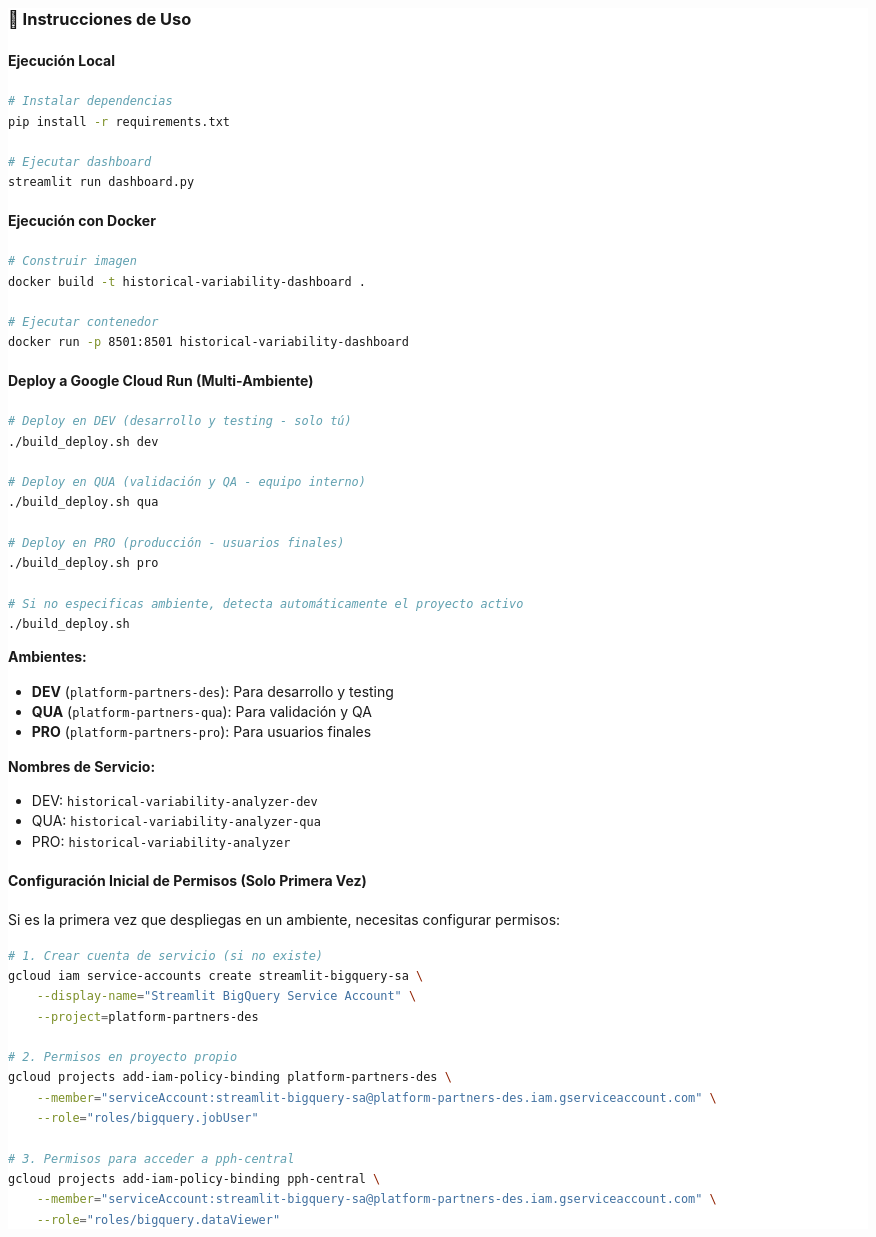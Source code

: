 ### **🚀 Instrucciones de Uso**

#### **Ejecución Local**
```bash
# Instalar dependencias
pip install -r requirements.txt

# Ejecutar dashboard
streamlit run dashboard.py
```

#### **Ejecución con Docker**
```bash
# Construir imagen
docker build -t historical-variability-dashboard .

# Ejecutar contenedor
docker run -p 8501:8501 historical-variability-dashboard
```

#### **Deploy a Google Cloud Run (Multi-Ambiente)**
```bash
# Deploy en DEV (desarrollo y testing - solo tú)
./build_deploy.sh dev

# Deploy en QUA (validación y QA - equipo interno)
./build_deploy.sh qua

# Deploy en PRO (producción - usuarios finales)
./build_deploy.sh pro

# Si no especificas ambiente, detecta automáticamente el proyecto activo
./build_deploy.sh
```

**Ambientes:**
- **DEV** (`platform-partners-des`): Para desarrollo y testing
- **QUA** (`platform-partners-qua`): Para validación y QA
- **PRO** (`platform-partners-pro`): Para usuarios finales

**Nombres de Servicio:**
- DEV: `historical-variability-analyzer-dev`
- QUA: `historical-variability-analyzer-qua`
- PRO: `historical-variability-analyzer`

#### **Configuración Inicial de Permisos (Solo Primera Vez)**

Si es la primera vez que despliegas en un ambiente, necesitas configurar permisos:

```bash
# 1. Crear cuenta de servicio (si no existe)
gcloud iam service-accounts create streamlit-bigquery-sa \
    --display-name="Streamlit BigQuery Service Account" \
    --project=platform-partners-des

# 2. Permisos en proyecto propio
gcloud projects add-iam-policy-binding platform-partners-des \
    --member="serviceAccount:streamlit-bigquery-sa@platform-partners-des.iam.gserviceaccount.com" \
    --role="roles/bigquery.jobUser"

# 3. Permisos para acceder a pph-central
gcloud projects add-iam-policy-binding pph-central \
    --member="serviceAccount:streamlit-bigquery-sa@platform-partners-des.iam.gserviceaccount.com" \
    --role="roles/bigquery.dataViewer"

```